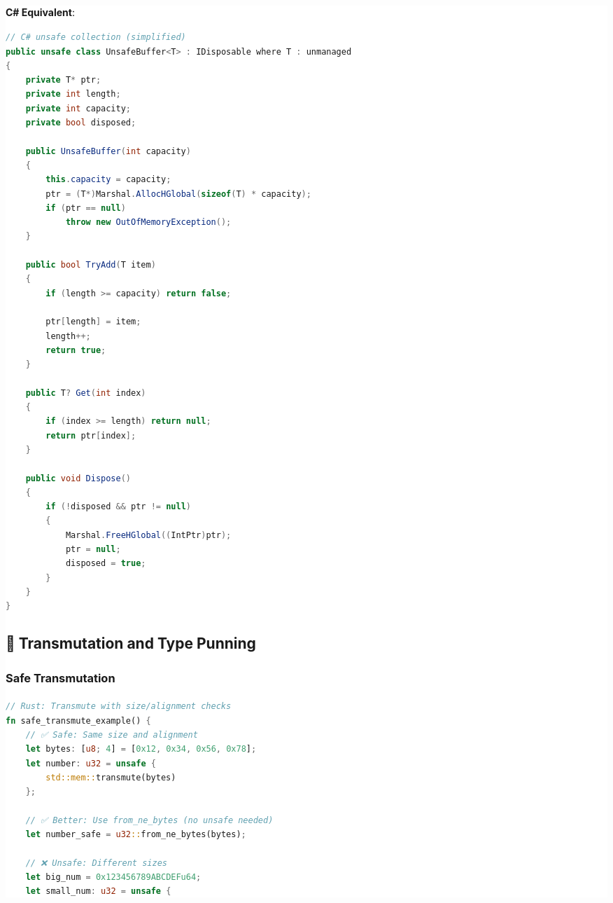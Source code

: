 **C# Equivalent**:
```csharp
// C# unsafe collection (simplified)
public unsafe class UnsafeBuffer<T> : IDisposable where T : unmanaged
{
    private T* ptr;
    private int length;
    private int capacity;
    private bool disposed;
    
    public UnsafeBuffer(int capacity)
    {
        this.capacity = capacity;
        ptr = (T*)Marshal.AllocHGlobal(sizeof(T) * capacity);
        if (ptr == null)
            throw new OutOfMemoryException();
    }
    
    public bool TryAdd(T item)
    {
        if (length >= capacity) return false;
        
        ptr[length] = item;
        length++;
        return true;
    }
    
    public T? Get(int index)
    {
        if (index >= length) return null;
        return ptr[index];
    }
    
    public void Dispose()
    {
        if (!disposed && ptr != null)
        {
            Marshal.FreeHGlobal((IntPtr)ptr);
            ptr = null;
            disposed = true;
        }
    }
}
```

## 🔄 Transmutation and Type Punning

### Safe Transmutation

```rust
// Rust: Transmute with size/alignment checks
fn safe_transmute_example() {
    // ✅ Safe: Same size and alignment
    let bytes: [u8; 4] = [0x12, 0x34, 0x56, 0x78];
    let number: u32 = unsafe {
        std::mem::transmute(bytes)
    };
    
    // ✅ Better: Use from_ne_bytes (no unsafe needed)
    let number_safe = u32::from_ne_bytes(bytes);
    
    // ❌ Unsafe: Different sizes
    let big_num = 0x123456789ABCDEFu64;
    let small_num: u32 = unsafe {
```